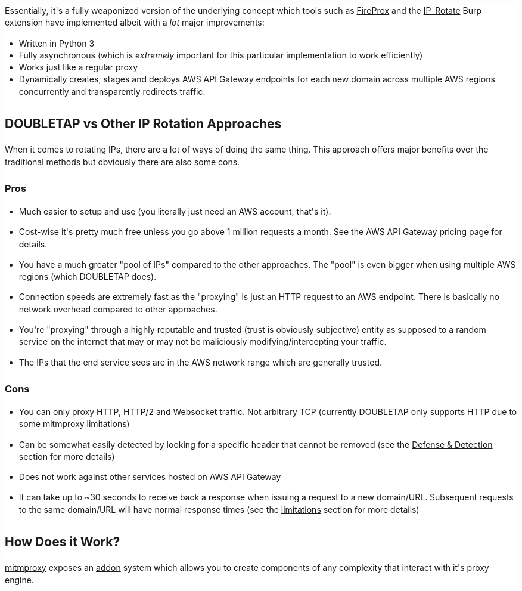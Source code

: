 Essentially, it's a fully weaponized version of the underlying concept which tools such as [FireProx](https://github.com/ustayready/fireprox) and the [IP_Rotate](https://github.com/RhinoSecurityLabs/IPRotate_Burp_Extension) Burp extension have implemented albeit with a *lot* major improvements:

- Written in Python 3
- Fully asynchronous (which is *extremely* important for this particular implementation to work efficiently)
- Works just like a regular proxy
- Dynamically creates, stages and deploys [AWS API Gateway](https://aws.amazon.com/api-gateway/) endpoints for each new domain across multiple AWS regions concurrently and transparently redirects traffic.

## DOUBLETAP vs Other IP Rotation Approaches

When it comes to rotating IPs, there are a lot of ways of doing the same thing. This approach offers major benefits over the traditional methods but obviously there are also some cons.

### Pros

- Much easier to setup and use (you literally just need an AWS account, that's it).

- Cost-wise it's pretty much free unless you go above 1 million requests a month. See the [AWS API Gateway pricing page](https://aws.amazon.com/api-gateway/pricing/) for details.

- You have a much greater "pool of IPs" compared to the other approaches. The "pool" is even bigger when using multiple AWS regions (which DOUBLETAP does).

- Connection speeds are extremely fast as the "proxying" is just an HTTP request to an AWS endpoint. There is basically no network overhead compared to other approaches.

- You're "proxying" through a highly reputable and trusted (trust is obviously subjective) entity as supposed to a random service on the internet that may or may not be maliciously modifying/intercepting your traffic.

- The IPs that the end service sees are in the AWS network range which are generally trusted.

### Cons

- You can only proxy HTTP, HTTP/2 and Websocket traffic. Not arbitrary TCP (currently DOUBLETAP only supports HTTP due to some mitmproxy limitations)

- Can be somewhat easily detected by looking for a specific header that cannot be removed (see the [Defense & Detection](#defense--detection) section for more details)

- Does not work against other services hosted on AWS API Gateway

- It can take up to ~30 seconds to receive back a response when issuing a request to a new domain/URL. Subsequent requests to the same domain/URL will have normal response times (see the [limitations](#limitations) section for more details)

## How Does it Work?

[mitmproxy](https://mitmproxy.org/) exposes an [addon](https://docs.mitmproxy.org/stable/addons-overview/) system which allows you to create components of any complexity that interact with it's proxy engine.

